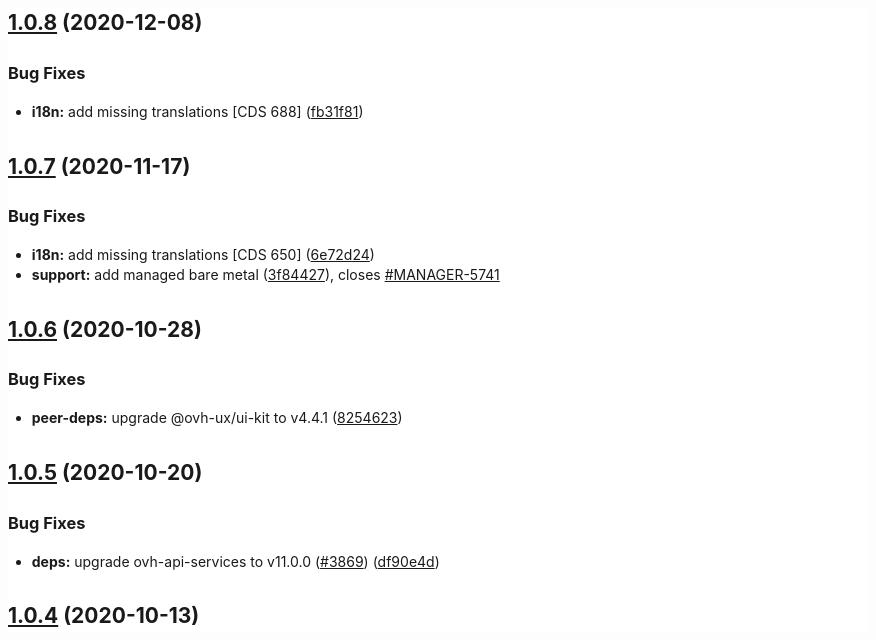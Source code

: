 
## [1.0.8](https://github.com/ovh/manager/compare/@ovh-ux/manager-support@1.0.7...@ovh-ux/manager-support@1.0.8) (2020-12-08)


### Bug Fixes

* **i18n:** add missing translations [CDS 688] ([fb31f81](https://github.com/ovh/manager/commit/fb31f8189347a80a613659573525a62fbafe0181))



## [1.0.7](https://github.com/ovh/manager/compare/@ovh-ux/manager-support@1.0.6...@ovh-ux/manager-support@1.0.7) (2020-11-17)


### Bug Fixes

* **i18n:** add missing translations [CDS 650] ([6e72d24](https://github.com/ovh/manager/commit/6e72d24aaa5dd085e207e67f8c557b27f2e9e29f))
* **support:** add managed bare metal ([3f84427](https://github.com/ovh/manager/commit/3f84427f13df76d0211c3ee4aa204bc00ac38497)), closes [#MANAGER-5741](https://github.com/ovh/manager/issues/MANAGER-5741)



## [1.0.6](https://github.com/ovh/manager/compare/@ovh-ux/manager-support@1.0.5...@ovh-ux/manager-support@1.0.6) (2020-10-28)


### Bug Fixes

* **peer-deps:** upgrade @ovh-ux/ui-kit to v4.4.1 ([8254623](https://github.com/ovh/manager/commit/82546237336e185ae7d973a1bb2aabddbb50112e))



## [1.0.5](https://github.com/ovh/manager/compare/@ovh-ux/manager-support@1.0.4...@ovh-ux/manager-support@1.0.5) (2020-10-20)


### Bug Fixes

* **deps:** upgrade ovh-api-services to v11.0.0 ([#3869](https://github.com/ovh/manager/issues/3869)) ([df90e4d](https://github.com/ovh/manager/commit/df90e4de660920e3cd07b2ff6b4452b0aa861377))



## [1.0.4](https://github.com/ovh/manager/compare/@ovh-ux/manager-support@1.0.3...@ovh-ux/manager-support@1.0.4) (2020-10-13)
